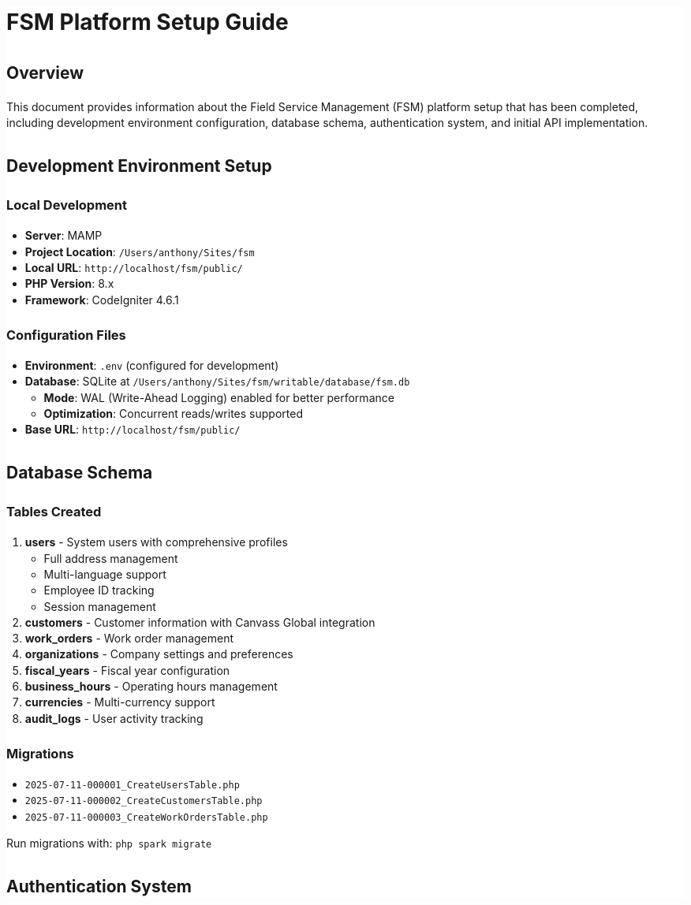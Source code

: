 # FSM Platform Setup Guide

## Overview
This document provides information about the Field Service Management (FSM) platform setup that has been completed, including development environment configuration, database schema, authentication system, and initial API implementation.

## Development Environment Setup

### Local Development
- **Server**: MAMP
- **Project Location**: `/Users/anthony/Sites/fsm`
- **Local URL**: `http://localhost/fsm/public/`
- **PHP Version**: 8.x
- **Framework**: CodeIgniter 4.6.1

### Configuration Files
- **Environment**: `.env` (configured for development)
- **Database**: SQLite at `/Users/anthony/Sites/fsm/writable/database/fsm.db`
  - **Mode**: WAL (Write-Ahead Logging) enabled for better performance
  - **Optimization**: Concurrent reads/writes supported
- **Base URL**: `http://localhost/fsm/public/`

## Database Schema

### Tables Created
1. **users** - System users with comprehensive profiles
   - Full address management
   - Multi-language support
   - Employee ID tracking
   - Session management
2. **customers** - Customer information with Canvass Global integration
3. **work_orders** - Work order management
4. **organizations** - Company settings and preferences
5. **fiscal_years** - Fiscal year configuration
6. **business_hours** - Operating hours management
7. **currencies** - Multi-currency support
8. **audit_logs** - User activity tracking

### Migrations
- `2025-07-11-000001_CreateUsersTable.php`
- `2025-07-11-000002_CreateCustomersTable.php`
- `2025-07-11-000003_CreateWorkOrdersTable.php`

Run migrations with: `php spark migrate`

## Authentication System
